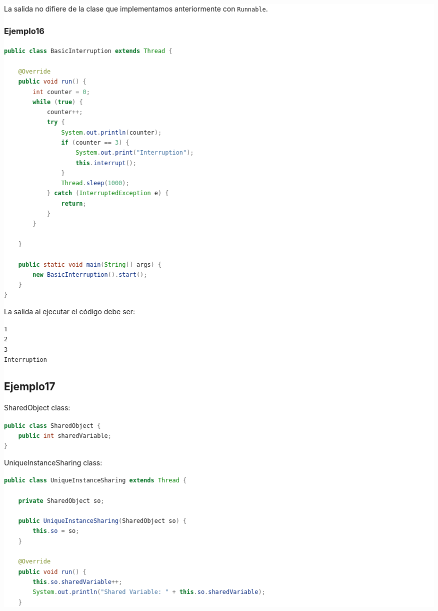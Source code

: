 La salida no difiere de la clase que implementamos anteriormente con `Runnable`.

### Ejemplo16

```java
public class BasicInterruption extends Thread {
    
    @Override
    public void run() {
        int counter = 0;
        while (true) {
            counter++;
            try {
                System.out.println(counter);
                if (counter == 3) {
                    System.out.print("Interruption");
                    this.interrupt();
                }
                Thread.sleep(1000);
            } catch (InterruptedException e) {
                return;
            }
        }
        
    }
    
    public static void main(String[] args) {
        new BasicInterruption().start();
    }
}
```

La salida al ejecutar el código debe ser:

```sh
1
2
3
Interruption
```

## Ejemplo17

SharedObject class:

```java
public class SharedObject {
    public int sharedVariable;
}
```

UniqueInstanceSharing class:

```java
public class UniqueInstanceSharing extends Thread {

    private SharedObject so;

    public UniqueInstanceSharing(SharedObject so) {
        this.so = so;
    }

    @Override
    public void run() {
        this.so.sharedVariable++;
        System.out.println("Shared Variable: " + this.so.sharedVariable);
    }
```
